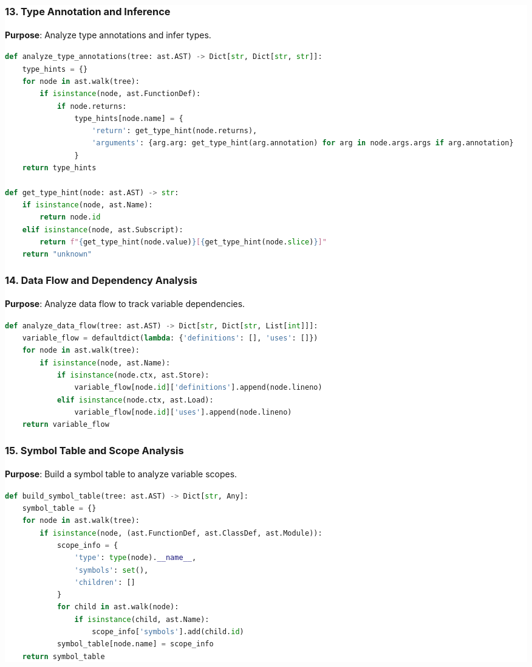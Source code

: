 ### 13. Type Annotation and Inference

**Purpose**: Analyze type annotations and infer types.

```python
def analyze_type_annotations(tree: ast.AST) -> Dict[str, Dict[str, str]]:
    type_hints = {}
    for node in ast.walk(tree):
        if isinstance(node, ast.FunctionDef):
            if node.returns:
                type_hints[node.name] = {
                    'return': get_type_hint(node.returns),
                    'arguments': {arg.arg: get_type_hint(arg.annotation) for arg in node.args.args if arg.annotation}
                }
    return type_hints

def get_type_hint(node: ast.AST) -> str:
    if isinstance(node, ast.Name):
        return node.id
    elif isinstance(node, ast.Subscript):
        return f"{get_type_hint(node.value)}[{get_type_hint(node.slice)}]"
    return "unknown"
```

### 14. Data Flow and Dependency Analysis

**Purpose**: Analyze data flow to track variable dependencies.

```python
def analyze_data_flow(tree: ast.AST) -> Dict[str, Dict[str, List[int]]]:
    variable_flow = defaultdict(lambda: {'definitions': [], 'uses': []})
    for node in ast.walk(tree):
        if isinstance(node, ast.Name):
            if isinstance(node.ctx, ast.Store):
                variable_flow[node.id]['definitions'].append(node.lineno)
            elif isinstance(node.ctx, ast.Load):
                variable_flow[node.id]['uses'].append(node.lineno)
    return variable_flow
```

### 15. Symbol Table and Scope Analysis

**Purpose**: Build a symbol table to analyze variable scopes.

```python
def build_symbol_table(tree: ast.AST) -> Dict[str, Any]:
    symbol_table = {}
    for node in ast.walk(tree):
        if isinstance(node, (ast.FunctionDef, ast.ClassDef, ast.Module)):
            scope_info = {
                'type': type(node).__name__,
                'symbols': set(),
                'children': []
            }
            for child in ast.walk(node):
                if isinstance(child, ast.Name):
                    scope_info['symbols'].add(child.id)
            symbol_table[node.name] = scope_info
    return symbol_table
```
